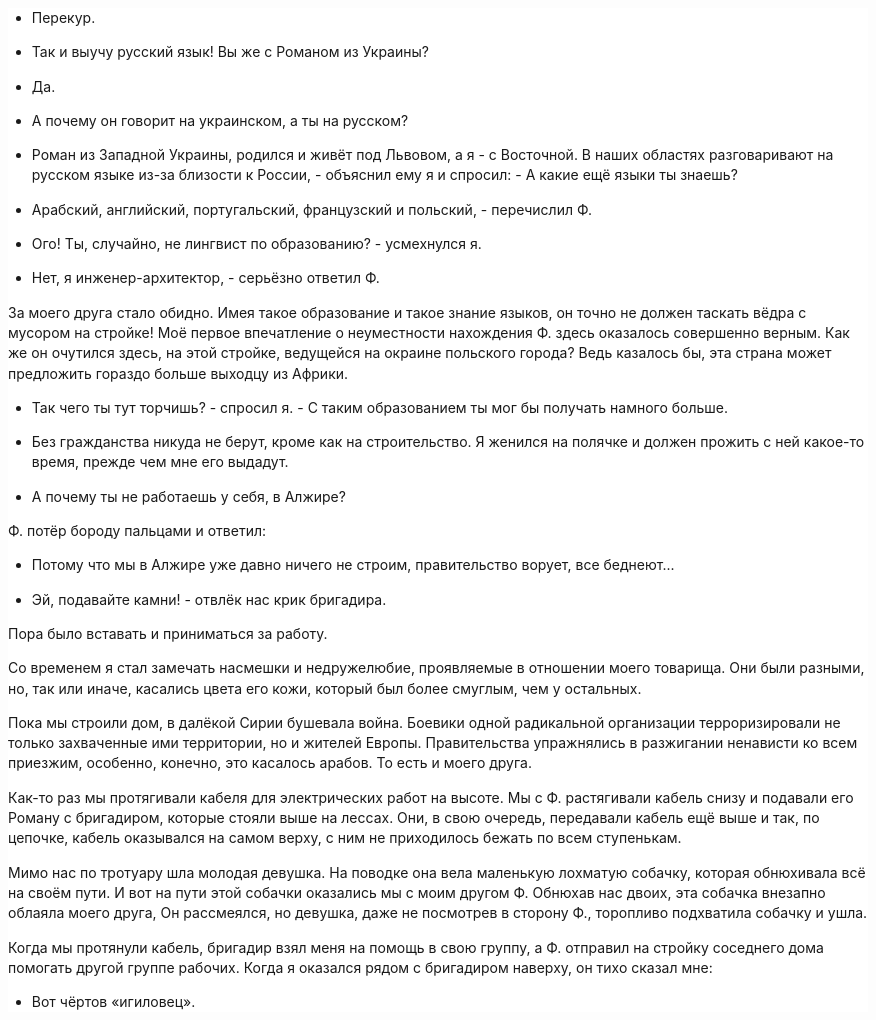 - Перекур.

- Так и выучу русский язык! Вы же с Романом из Украины?

- Да.

- А почему он говорит на украинском, а ты на русском?

- Роман из Западной Украины, родился и живёт под Львовом, а я - с Восточной. В наших областях разговаривают на русском языке из-за близости к России, - объяснил ему я и спросил: - А какие ещё языки ты знаешь?

- Арабский, английский, португальский, французский и польский, - перечислил Ф.

- Ого! Ты, случайно, не лингвист по образованию? - усмехнулся я.

- Нет, я инженер-архитектор, - серьёзно ответил Ф.

За моего друга стало обидно. Имея такое образование и такое знание языков, он точно не должен таскать вёдра с мусором на стройке! Моё первое впечатление о неуместности нахождения Ф. здесь оказалось совершенно верным. Как же он очутился здесь, на этой стройке, ведущейся на окраине польского города? Ведь казалось бы, эта страна может предложить гораздо больше выходцу из Африки.

- Так чего ты тут торчишь? - спросил я. - С таким образованием ты мог бы получать намного больше.

- Без гражданства никуда не берут, кроме как на строительство. Я женился на полячке и должен прожить с ней какое-то время, прежде чем мне его выдадут.

- А почему ты не работаешь у себя, в Алжире?

Ф. потёр бороду пальцами и ответил:

- Потому что мы в Алжире уже давно ничего не строим, правительство ворует, все беднеют...

- Эй, подавайте камни! - отвлёк нас крик бригадира.

Пора было вставать и приниматься за работу.

Со временем я стал замечать насмешки и недружелюбие, проявляемые в отношении моего товарища. Они были разными, но, так или иначе, касались цвета его кожи, который был более смуглым, чем у остальных.

Пока мы строили дом, в далёкой Сирии бушевала война. Боевики одной радикальной организации терроризировали не только захваченные ими территории, но и жителей Европы. Правительства упражнялись в разжигании ненависти ко всем приезжим, особенно, конечно, это касалось арабов. То есть и моего друга.

Как-то раз мы протягивали кабеля для электрических работ на высоте. Мы с Ф. растягивали кабель снизу и подавали его Роману с бригадиром, которые стояли выше на лессах. Они, в свою очередь, передавали кабель ещё выше и так, по цепочке, кабель оказывался на самом верху, с ним не приходилось бежать по всем ступенькам.

Мимо нас по тротуару шла молодая девушка. На поводке она вела маленькую лохматую собачку, которая обнюхивала всё на своём пути. И вот на пути этой собачки оказались мы с моим другом Ф. Обнюхав нас двоих, эта собачка внезапно облаяла моего друга, Он рассмеялся, но девушка, даже не посмотрев в сторону Ф., торопливо подхватила собачку и ушла.

Когда мы протянули кабель, бригадир взял меня на помощь в свою группу, а Ф. отправил на стройку соседнего дома помогать другой группе рабочих. Когда я оказался рядом с бригадиром наверху, он тихо сказал мне:

- Вот чёртов «игиловец».
